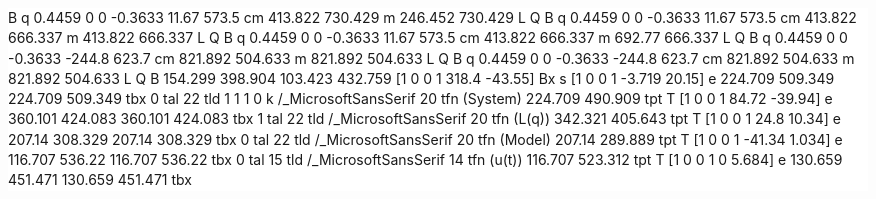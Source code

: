 B
q
0.4459 0 0 -0.3633 11.67 573.5 cm
413.822 730.429 m
246.452 730.429 L
Q
B
q
0.4459 0 0 -0.3633 11.67 573.5 cm
413.822 666.337 m
413.822 666.337 L
Q
B
q
0.4459 0 0 -0.3633 11.67 573.5 cm
413.822 666.337 m
692.77 666.337 L
Q
B
q
0.4459 0 0 -0.3633 -244.8 623.7 cm
821.892 504.633 m
821.892 504.633 L
Q
B
q
0.4459 0 0 -0.3633 -244.8 623.7 cm
821.892 504.633 m
821.892 504.633 L
Q
B
154.299 398.904 103.423 432.759 [1 0 0 1 318.4 -43.55] Bx
s
[1 0 0 1 -3.719 20.15] e
224.709 509.349 224.709 509.349 tbx
0 tal
22 tld
1 1 1 0 k
/_MicrosoftSansSerif 20 tfn
(System) 224.709 490.909 tpt
T
[1 0 0 1 84.72 -39.94] e
360.101 424.083 360.101 424.083 tbx
1 tal
22 tld
/_MicrosoftSansSerif 20 tfn
(L\(q\)) 342.321 405.643 tpt
T
[1 0 0 1 24.8 10.34] e
207.14 308.329 207.14 308.329 tbx
0 tal
22 tld
/_MicrosoftSansSerif 20 tfn
(Model) 207.14 289.889 tpt
T
[1 0 0 1 -41.34 1.034] e
116.707 536.22 116.707 536.22 tbx
0 tal
15 tld
/_MicrosoftSansSerif 14 tfn
(u\(t\)) 116.707 523.312 tpt
T
[1 0 0 1 0 5.684] e
130.659 451.471 130.659 451.471 tbx